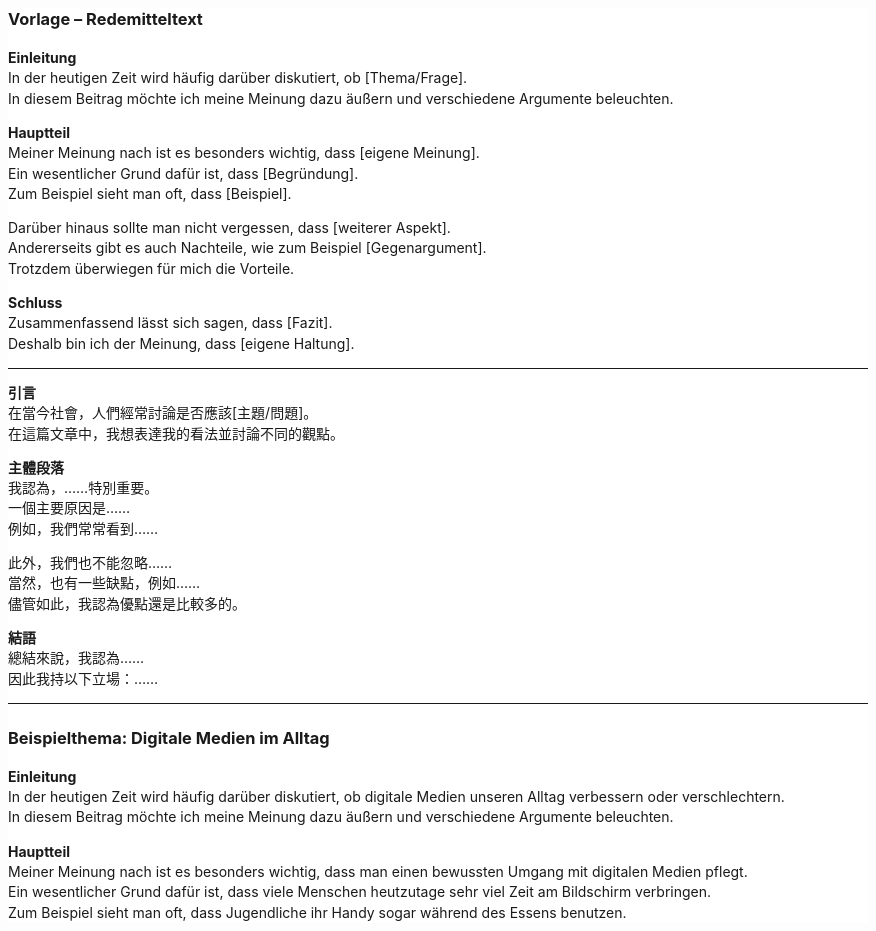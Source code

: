 
### Vorlage – Redemitteltext

**Einleitung**  
In der heutigen Zeit wird häufig darüber diskutiert, ob [Thema/Frage].  
In diesem Beitrag möchte ich meine Meinung dazu äußern und verschiedene Argumente beleuchten.

**Hauptteil**  
Meiner Meinung nach ist es besonders wichtig, dass [eigene Meinung].  
Ein wesentlicher Grund dafür ist, dass [Begründung].  
Zum Beispiel sieht man oft, dass [Beispiel].

Darüber hinaus sollte man nicht vergessen, dass [weiterer Aspekt].  
Andererseits gibt es auch Nachteile, wie zum Beispiel [Gegenargument].  
Trotzdem überwiegen für mich die Vorteile.

**Schluss**  
Zusammenfassend lässt sich sagen, dass [Fazit].  
Deshalb bin ich der Meinung, dass [eigene Haltung].

---



**引言**  
在當今社會，人們經常討論是否應該[主題/問題]。  
在這篇文章中，我想表達我的看法並討論不同的觀點。

**主體段落**  
我認為，……特別重要。  
一個主要原因是……  
例如，我們常常看到……

此外，我們也不能忽略……  
當然，也有一些缺點，例如……  
儘管如此，我認為優點還是比較多的。

**結語**  
總結來說，我認為……  
因此我持以下立場：……

---

### Beispielthema: Digitale Medien im Alltag  

**Einleitung**  
In der heutigen Zeit wird häufig darüber diskutiert, ob digitale Medien unseren Alltag verbessern oder verschlechtern.  
In diesem Beitrag möchte ich meine Meinung dazu äußern und verschiedene Argumente beleuchten.

**Hauptteil**  
Meiner Meinung nach ist es besonders wichtig, dass man einen bewussten Umgang mit digitalen Medien pflegt.  
Ein wesentlicher Grund dafür ist, dass viele Menschen heutzutage sehr viel Zeit am Bildschirm verbringen.  
Zum Beispiel sieht man oft, dass Jugendliche ihr Handy sogar während des Essens benutzen.
